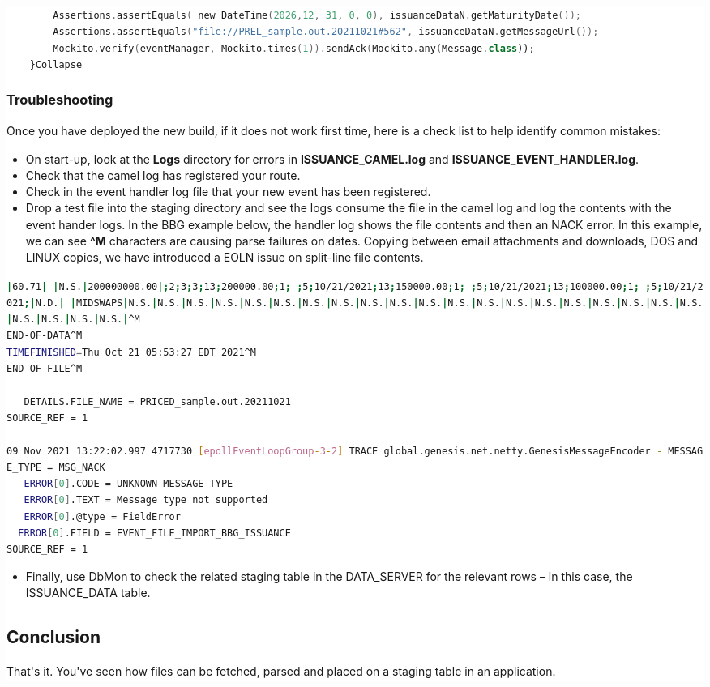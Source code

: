 ```kotlin
        Assertions.assertEquals( new DateTime(2026,12, 31, 0, 0), issuanceDataN.getMaturityDate());
        Assertions.assertEquals("file://PREL_sample.out.20211021#562", issuanceDataN.getMessageUrl());
        Mockito.verify(eventManager, Mockito.times(1)).sendAck(Mockito.any(Message.class));
    }Collapse
```

### Troubleshooting

Once you have deployed the new build, if it does not work first time, here is a check list to help identify common mistakes:

-	On start-up, look at the **Logs** directory for errors in **ISSUANCE_CAMEL.log** and **ISSUANCE_EVENT_HANDLER.log**.
-	Check that the camel log has registered your route.
-	Check in the event handler log file that your new event has been registered.
-	Drop a test file into the staging directory and see the logs consume the file in the camel log and log the contents with the event hander logs. In the BBG example below, the handler log shows the file contents and then an NACK error. In this example, we can see **^M** characters are causing parse failures on dates. Copying between email attachments and downloads, DOS and LINUX copies, we have introduced a EOLN issue on split-line file contents. 

```bash
|60.71| |N.S.|200000000.00|;2;3;3;13;200000.00;1; ;5;10/21/2021;13;150000.00;1; ;5;10/21/2021;13;100000.00;1; ;5;10/21/2021;|N.D.| |MIDSWAPS|N.S.|N.S.|N.S.|N.S.|N.S.|N.S.|N.S.|N.S.|N.S.|N.S.|N.S.|N.S.|N.S.|N.S.|N.S.|N.S.|N.S.|N.S.|N.S.|N.S.|N.S.|N.S.|N.S.|N.S.|^M
END-OF-DATA^M
TIMEFINISHED=Thu Oct 21 05:53:27 EDT 2021^M
END-OF-FILE^M

   DETAILS.FILE_NAME = PRICED_sample.out.20211021
SOURCE_REF = 1

09 Nov 2021 13:22:02.997 4717730 [epollEventLoopGroup-3-2] TRACE global.genesis.net.netty.GenesisMessageEncoder - MESSAGE_TYPE = MSG_NACK
   ERROR[0].CODE = UNKNOWN_MESSAGE_TYPE
   ERROR[0].TEXT = Message type not supported
   ERROR[0].@type = FieldError
  ERROR[0].FIELD = EVENT_FILE_IMPORT_BBG_ISSUANCE
SOURCE_REF = 1
```

-	Finally, use DbMon to check the related staging table in the DATA_SERVER for the relevant rows – in this case, the ISSUANCE_DATA table.

## Conclusion ##
That's it. You've seen how files can be fetched, parsed and placed on a staging table in an application.